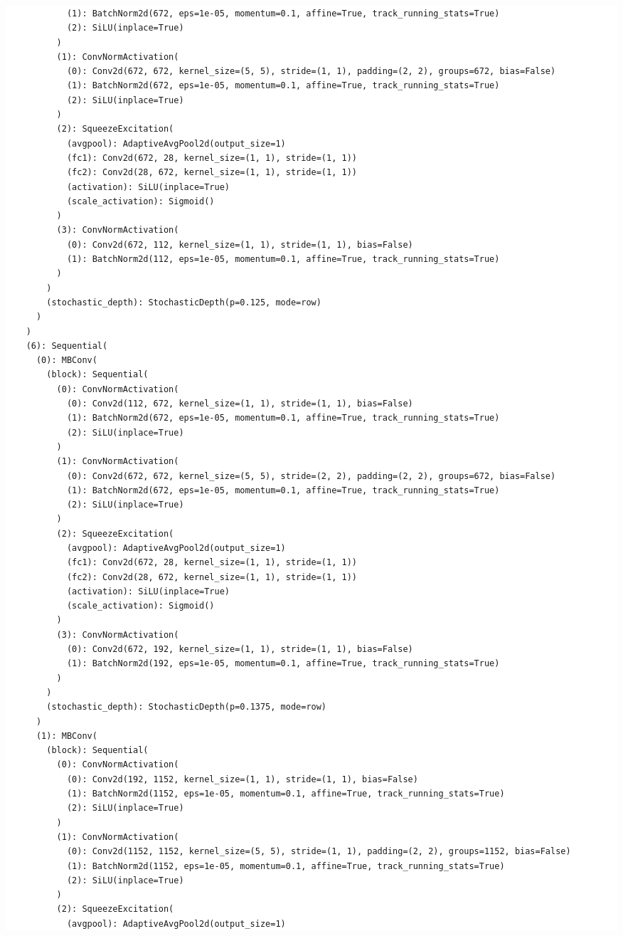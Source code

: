                 (1): BatchNorm2d(672, eps=1e-05, momentum=0.1, affine=True, track_running_stats=True)
                (2): SiLU(inplace=True)
              )
              (1): ConvNormActivation(
                (0): Conv2d(672, 672, kernel_size=(5, 5), stride=(1, 1), padding=(2, 2), groups=672, bias=False)
                (1): BatchNorm2d(672, eps=1e-05, momentum=0.1, affine=True, track_running_stats=True)
                (2): SiLU(inplace=True)
              )
              (2): SqueezeExcitation(
                (avgpool): AdaptiveAvgPool2d(output_size=1)
                (fc1): Conv2d(672, 28, kernel_size=(1, 1), stride=(1, 1))
                (fc2): Conv2d(28, 672, kernel_size=(1, 1), stride=(1, 1))
                (activation): SiLU(inplace=True)
                (scale_activation): Sigmoid()
              )
              (3): ConvNormActivation(
                (0): Conv2d(672, 112, kernel_size=(1, 1), stride=(1, 1), bias=False)
                (1): BatchNorm2d(112, eps=1e-05, momentum=0.1, affine=True, track_running_stats=True)
              )
            )
            (stochastic_depth): StochasticDepth(p=0.125, mode=row)
          )
        )
        (6): Sequential(
          (0): MBConv(
            (block): Sequential(
              (0): ConvNormActivation(
                (0): Conv2d(112, 672, kernel_size=(1, 1), stride=(1, 1), bias=False)
                (1): BatchNorm2d(672, eps=1e-05, momentum=0.1, affine=True, track_running_stats=True)
                (2): SiLU(inplace=True)
              )
              (1): ConvNormActivation(
                (0): Conv2d(672, 672, kernel_size=(5, 5), stride=(2, 2), padding=(2, 2), groups=672, bias=False)
                (1): BatchNorm2d(672, eps=1e-05, momentum=0.1, affine=True, track_running_stats=True)
                (2): SiLU(inplace=True)
              )
              (2): SqueezeExcitation(
                (avgpool): AdaptiveAvgPool2d(output_size=1)
                (fc1): Conv2d(672, 28, kernel_size=(1, 1), stride=(1, 1))
                (fc2): Conv2d(28, 672, kernel_size=(1, 1), stride=(1, 1))
                (activation): SiLU(inplace=True)
                (scale_activation): Sigmoid()
              )
              (3): ConvNormActivation(
                (0): Conv2d(672, 192, kernel_size=(1, 1), stride=(1, 1), bias=False)
                (1): BatchNorm2d(192, eps=1e-05, momentum=0.1, affine=True, track_running_stats=True)
              )
            )
            (stochastic_depth): StochasticDepth(p=0.1375, mode=row)
          )
          (1): MBConv(
            (block): Sequential(
              (0): ConvNormActivation(
                (0): Conv2d(192, 1152, kernel_size=(1, 1), stride=(1, 1), bias=False)
                (1): BatchNorm2d(1152, eps=1e-05, momentum=0.1, affine=True, track_running_stats=True)
                (2): SiLU(inplace=True)
              )
              (1): ConvNormActivation(
                (0): Conv2d(1152, 1152, kernel_size=(5, 5), stride=(1, 1), padding=(2, 2), groups=1152, bias=False)
                (1): BatchNorm2d(1152, eps=1e-05, momentum=0.1, affine=True, track_running_stats=True)
                (2): SiLU(inplace=True)
              )
              (2): SqueezeExcitation(
                (avgpool): AdaptiveAvgPool2d(output_size=1)